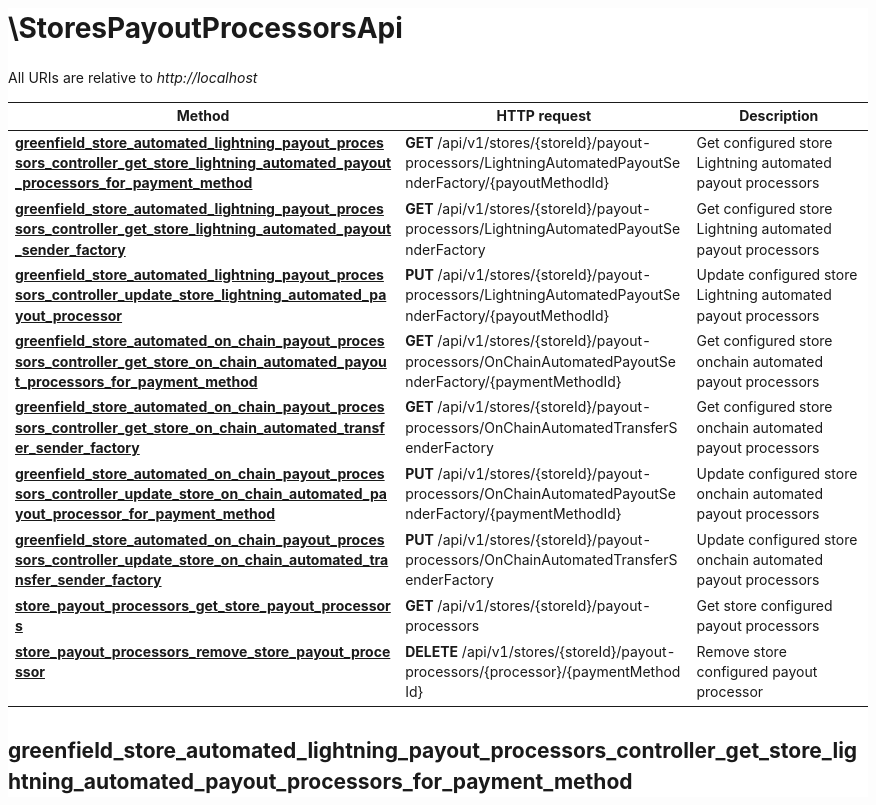# \StoresPayoutProcessorsApi

All URIs are relative to *http://localhost*

Method | HTTP request | Description
------------- | ------------- | -------------
[**greenfield_store_automated_lightning_payout_processors_controller_get_store_lightning_automated_payout_processors_for_payment_method**](StoresPayoutProcessorsApi.md#greenfield_store_automated_lightning_payout_processors_controller_get_store_lightning_automated_payout_processors_for_payment_method) | **GET** /api/v1/stores/{storeId}/payout-processors/LightningAutomatedPayoutSenderFactory/{payoutMethodId} | Get configured store Lightning automated payout processors
[**greenfield_store_automated_lightning_payout_processors_controller_get_store_lightning_automated_payout_sender_factory**](StoresPayoutProcessorsApi.md#greenfield_store_automated_lightning_payout_processors_controller_get_store_lightning_automated_payout_sender_factory) | **GET** /api/v1/stores/{storeId}/payout-processors/LightningAutomatedPayoutSenderFactory | Get configured store Lightning automated payout processors
[**greenfield_store_automated_lightning_payout_processors_controller_update_store_lightning_automated_payout_processor**](StoresPayoutProcessorsApi.md#greenfield_store_automated_lightning_payout_processors_controller_update_store_lightning_automated_payout_processor) | **PUT** /api/v1/stores/{storeId}/payout-processors/LightningAutomatedPayoutSenderFactory/{payoutMethodId} | Update configured store Lightning automated payout processors
[**greenfield_store_automated_on_chain_payout_processors_controller_get_store_on_chain_automated_payout_processors_for_payment_method**](StoresPayoutProcessorsApi.md#greenfield_store_automated_on_chain_payout_processors_controller_get_store_on_chain_automated_payout_processors_for_payment_method) | **GET** /api/v1/stores/{storeId}/payout-processors/OnChainAutomatedPayoutSenderFactory/{paymentMethodId} | Get configured store onchain automated payout processors
[**greenfield_store_automated_on_chain_payout_processors_controller_get_store_on_chain_automated_transfer_sender_factory**](StoresPayoutProcessorsApi.md#greenfield_store_automated_on_chain_payout_processors_controller_get_store_on_chain_automated_transfer_sender_factory) | **GET** /api/v1/stores/{storeId}/payout-processors/OnChainAutomatedTransferSenderFactory | Get configured store onchain automated payout processors
[**greenfield_store_automated_on_chain_payout_processors_controller_update_store_on_chain_automated_payout_processor_for_payment_method**](StoresPayoutProcessorsApi.md#greenfield_store_automated_on_chain_payout_processors_controller_update_store_on_chain_automated_payout_processor_for_payment_method) | **PUT** /api/v1/stores/{storeId}/payout-processors/OnChainAutomatedPayoutSenderFactory/{paymentMethodId} | Update configured store onchain automated payout processors
[**greenfield_store_automated_on_chain_payout_processors_controller_update_store_on_chain_automated_transfer_sender_factory**](StoresPayoutProcessorsApi.md#greenfield_store_automated_on_chain_payout_processors_controller_update_store_on_chain_automated_transfer_sender_factory) | **PUT** /api/v1/stores/{storeId}/payout-processors/OnChainAutomatedTransferSenderFactory | Update configured store onchain automated payout processors
[**store_payout_processors_get_store_payout_processors**](StoresPayoutProcessorsApi.md#store_payout_processors_get_store_payout_processors) | **GET** /api/v1/stores/{storeId}/payout-processors | Get store configured payout processors
[**store_payout_processors_remove_store_payout_processor**](StoresPayoutProcessorsApi.md#store_payout_processors_remove_store_payout_processor) | **DELETE** /api/v1/stores/{storeId}/payout-processors/{processor}/{paymentMethodId} | Remove store configured payout processor



## greenfield_store_automated_lightning_payout_processors_controller_get_store_lightning_automated_payout_processors_for_payment_method
